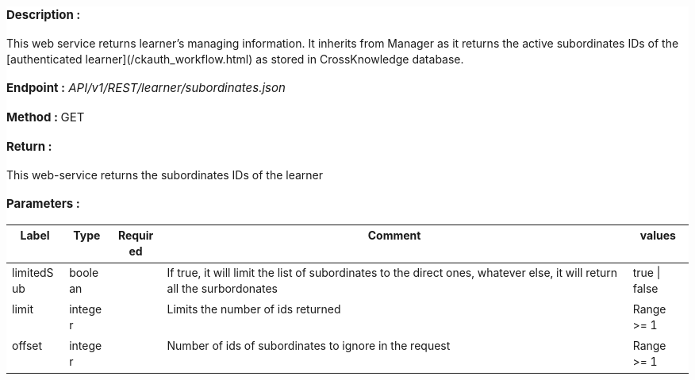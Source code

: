 <div class="panel-body">

<p style="font-size: 15px"><strong>Description :</strong></p>
<p markdown="span">This web service returns learner’s managing information. It inherits from Manager as it returns the active subordinates IDs of the [authenticated learner](/ckauth_workflow.html) as stored in CrossKnowledge database.</p>

<p style="font-size: 15px"><strong>Endpoint :</strong> <i>API/v1/REST/learner/subordinates.json</i></p>
<p style="font-size: 15px"><strong>Method : </strong><span class="label label-info">GET</span></p>
<p style="font-size: 15px"><strong>Return :</strong></p>
<p>This web-service returns the subordinates IDs of the learner</p>
<p style="font-size: 15px"><strong>Parameters : </strong></p>

<table>
<colgroup>
<col/>
<col />
</colgroup>
<thead>
<tr class="header">
<th>Label</th>
<th>Type</th>
<th>Required</th>
<th>Comment</th>
<th>values</th>
</tr>
</thead>
<tbody>
<tr>
<td markdown="span">limitedSub</td>
<td markdown="span">boolean</td>
<td markdown="span"><i title="Not required" class="fa fa-times"></i></td>
<td markdown="span">If true, it will limit the list of subordinates to the direct ones, whatever else, it will return all the surbordonates	
</td>
<td markdown="span">true | false</td>	

</tr>
<tr>
<td markdown="span">limit</td>
<td markdown="span">integer</td>
<td markdown="span"><i style="cursor: pointer" data-toggle="tooltip" data-original-title="Not required" class="fa fa-times"></i></td>
<td markdown="span">Limits the number of ids returned	
</td>
<td markdown="span">Range >= 1
</td>
</tr>
<tr>
<td markdown="span">offset</td>
<td markdown="span">integer</td>
<td markdown="span"><i style="cursor: pointer" data-toggle="tooltip" data-original-title="Not required" class="fa fa-times"></i></td>
<td markdown="span">Number of ids of subordinates to ignore in the request	
</td>
<td markdown="span">Range >= 1
</td>
</tr>
</tbody>
</table>
